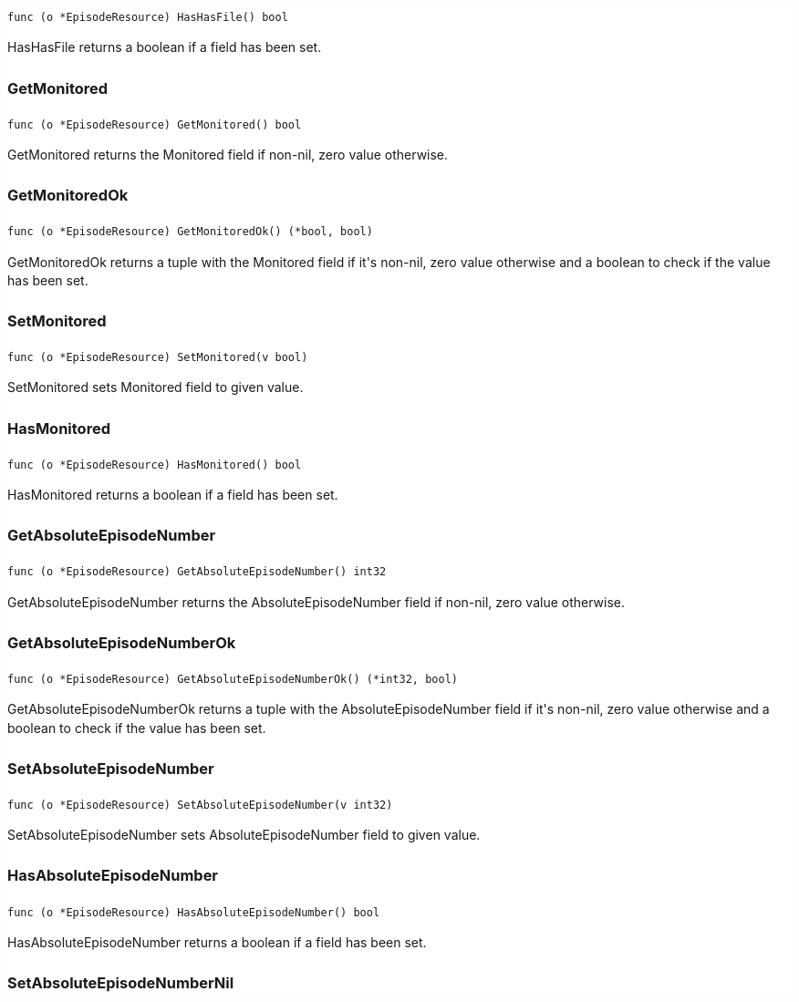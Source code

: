 `func (o *EpisodeResource) HasHasFile() bool`

HasHasFile returns a boolean if a field has been set.

### GetMonitored

`func (o *EpisodeResource) GetMonitored() bool`

GetMonitored returns the Monitored field if non-nil, zero value otherwise.

### GetMonitoredOk

`func (o *EpisodeResource) GetMonitoredOk() (*bool, bool)`

GetMonitoredOk returns a tuple with the Monitored field if it's non-nil, zero value otherwise
and a boolean to check if the value has been set.

### SetMonitored

`func (o *EpisodeResource) SetMonitored(v bool)`

SetMonitored sets Monitored field to given value.

### HasMonitored

`func (o *EpisodeResource) HasMonitored() bool`

HasMonitored returns a boolean if a field has been set.

### GetAbsoluteEpisodeNumber

`func (o *EpisodeResource) GetAbsoluteEpisodeNumber() int32`

GetAbsoluteEpisodeNumber returns the AbsoluteEpisodeNumber field if non-nil, zero value otherwise.

### GetAbsoluteEpisodeNumberOk

`func (o *EpisodeResource) GetAbsoluteEpisodeNumberOk() (*int32, bool)`

GetAbsoluteEpisodeNumberOk returns a tuple with the AbsoluteEpisodeNumber field if it's non-nil, zero value otherwise
and a boolean to check if the value has been set.

### SetAbsoluteEpisodeNumber

`func (o *EpisodeResource) SetAbsoluteEpisodeNumber(v int32)`

SetAbsoluteEpisodeNumber sets AbsoluteEpisodeNumber field to given value.

### HasAbsoluteEpisodeNumber

`func (o *EpisodeResource) HasAbsoluteEpisodeNumber() bool`

HasAbsoluteEpisodeNumber returns a boolean if a field has been set.

### SetAbsoluteEpisodeNumberNil
